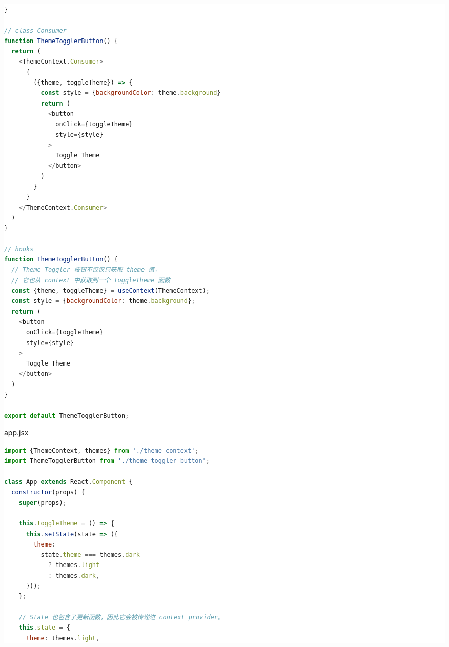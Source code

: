 ``` js
}

// class Consumer
function ThemeTogglerButton() {
  return (
    <ThemeContext.Consumer>
      {
        ({theme, toggleTheme}) => {
          const style = {backgroundColor: theme.background}
          return (
            <button
              onClick={toggleTheme}
              style={style}
            >
              Toggle Theme
            </button>
          )
        }
      }
    </ThemeContext.Consumer>
  )
}

// hooks
function ThemeTogglerButton() {
  // Theme Toggler 按钮不仅仅只获取 theme 值，
  // 它也从 context 中获取到一个 toggleTheme 函数
  const {theme, toggleTheme} = useContext(ThemeContext);
  const style = {backgroundColor: theme.background};
  return (
    <button
      onClick={toggleTheme}
      style={style}
    >
      Toggle Theme
    </button>
  )
}

export default ThemeTogglerButton;
```

app.jsx

``` javascript
import {ThemeContext, themes} from './theme-context';
import ThemeTogglerButton from './theme-toggler-button';

class App extends React.Component {
  constructor(props) {
    super(props);

    this.toggleTheme = () => {
      this.setState(state => ({
        theme:
          state.theme === themes.dark
            ? themes.light
            : themes.dark,
      }));
    };

    // State 也包含了更新函数，因此它会被传递进 context provider。
    this.state = {
      theme: themes.light,
```